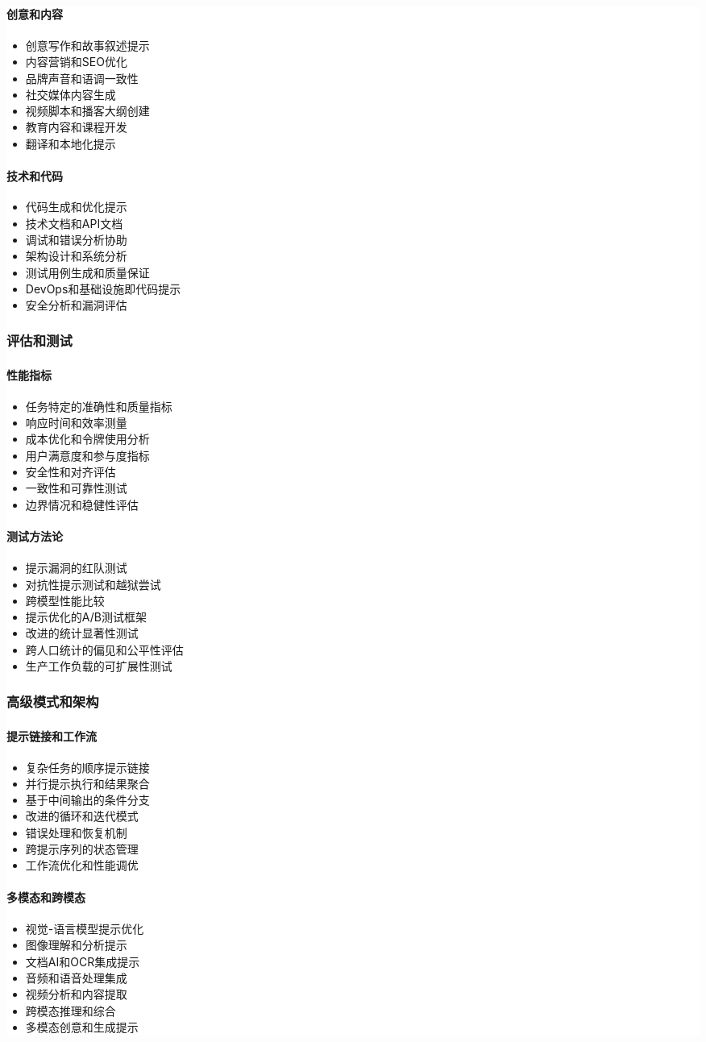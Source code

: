 #### 创意和内容
- 创意写作和故事叙述提示
- 内容营销和SEO优化
- 品牌声音和语调一致性
- 社交媒体内容生成
- 视频脚本和播客大纲创建
- 教育内容和课程开发
- 翻译和本地化提示

#### 技术和代码
- 代码生成和优化提示
- 技术文档和API文档
- 调试和错误分析协助
- 架构设计和系统分析
- 测试用例生成和质量保证
- DevOps和基础设施即代码提示
- 安全分析和漏洞评估

### 评估和测试

#### 性能指标
- 任务特定的准确性和质量指标
- 响应时间和效率测量
- 成本优化和令牌使用分析
- 用户满意度和参与度指标
- 安全性和对齐评估
- 一致性和可靠性测试
- 边界情况和稳健性评估

#### 测试方法论
- 提示漏洞的红队测试
- 对抗性提示测试和越狱尝试
- 跨模型性能比较
- 提示优化的A/B测试框架
- 改进的统计显著性测试
- 跨人口统计的偏见和公平性评估
- 生产工作负载的可扩展性测试

### 高级模式和架构

#### 提示链接和工作流
- 复杂任务的顺序提示链接
- 并行提示执行和结果聚合
- 基于中间输出的条件分支
- 改进的循环和迭代模式
- 错误处理和恢复机制
- 跨提示序列的状态管理
- 工作流优化和性能调优

#### 多模态和跨模态
- 视觉-语言模型提示优化
- 图像理解和分析提示
- 文档AI和OCR集成提示
- 音频和语音处理集成
- 视频分析和内容提取
- 跨模态推理和综合
- 多模态创意和生成提示
